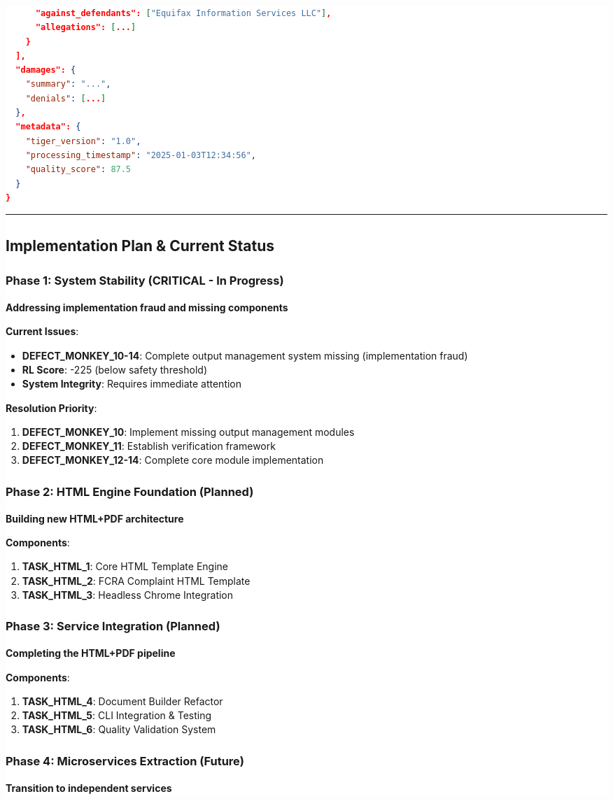 ```json
      "against_defendants": ["Equifax Information Services LLC"],
      "allegations": [...]
    }
  ],
  "damages": {
    "summary": "...",
    "denials": [...]
  },
  "metadata": {
    "tiger_version": "1.0",
    "processing_timestamp": "2025-01-03T12:34:56",
    "quality_score": 87.5
  }
}
```

---

## Implementation Plan & Current Status

### **Phase 1: System Stability** (CRITICAL - In Progress)
**Addressing implementation fraud and missing components**

**Current Issues**:
- **DEFECT_MONKEY_10-14**: Complete output management system missing (implementation fraud)
- **RL Score**: -225 (below safety threshold)
- **System Integrity**: Requires immediate attention

**Resolution Priority**:
1. **DEFECT_MONKEY_10**: Implement missing output management modules
2. **DEFECT_MONKEY_11**: Establish verification framework
3. **DEFECT_MONKEY_12-14**: Complete core module implementation

### **Phase 2: HTML Engine Foundation** (Planned)
**Building new HTML+PDF architecture**

**Components**:
1. **TASK_HTML_1**: Core HTML Template Engine
2. **TASK_HTML_2**: FCRA Complaint HTML Template
3. **TASK_HTML_3**: Headless Chrome Integration

### **Phase 3: Service Integration** (Planned)
**Completing the HTML+PDF pipeline**

**Components**:
1. **TASK_HTML_4**: Document Builder Refactor
2. **TASK_HTML_5**: CLI Integration & Testing
3. **TASK_HTML_6**: Quality Validation System

### **Phase 4: Microservices Extraction** (Future)
**Transition to independent services**
